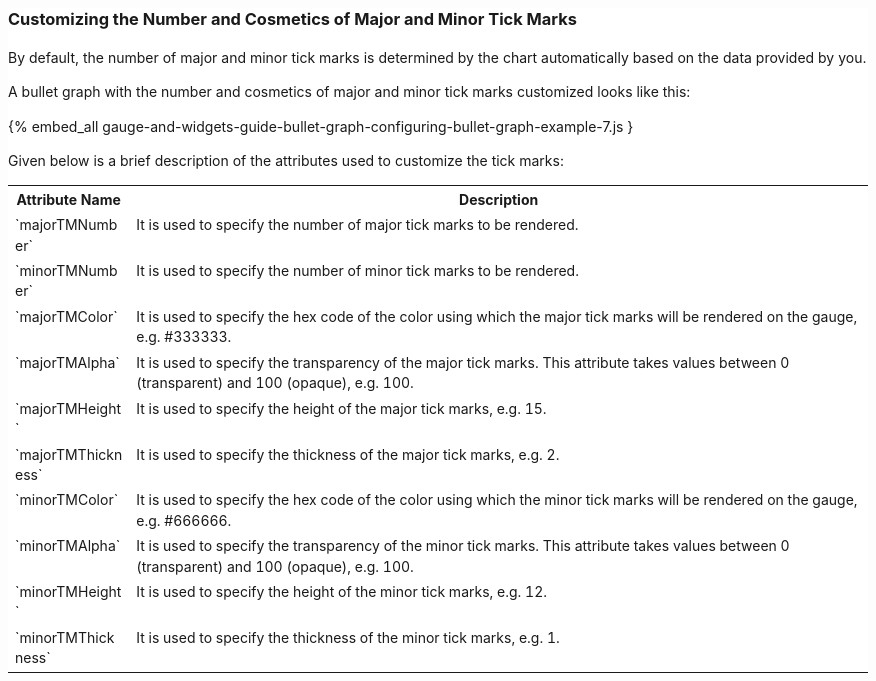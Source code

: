 
### Customizing the Number and Cosmetics of Major and Minor Tick Marks

By default, the number of major and minor tick marks is determined by the chart automatically based on the data provided by you.

A bullet graph with the number and cosmetics of major and minor tick marks customized looks like this:

{% embed_all gauge-and-widgets-guide-bullet-graph-configuring-bullet-graph-example-7.js }

Given below is a brief description of the attributes used to customize the tick marks:

<table>
  <tr>
    <th>Attribute Name</th>
    <th>Description</th>
  </tr>
  <tr>
    <td>`majorTMNumber`</td>
    <td>It is used to specify the number of major tick marks to be rendered.</td>
  </tr>
  <tr>
    <td>`minorTMNumber`</td>
    <td>It is used to specify the number of minor tick marks to be rendered.</td>
  </tr>
  <tr>
    <td>`majorTMColor`</td>
    <td>It is used to specify the hex code of the color using which the major tick marks will be rendered on the gauge, e.g. #333333.</td>
  </tr>
  <tr>
    <td>`majorTMAlpha`</td>
    <td>It is used to specify the transparency of the major tick marks. This attribute takes values between 0 (transparent) and 100 (opaque), e.g. 100.</td>
  </tr>
  <tr>
    <td>`majorTMHeight`</td>
    <td>It is used to specify the height of the major tick marks, e.g. 15.</td>
  </tr>
  <tr>
    <td>`majorTMThickness`</td>
    <td>It is used to specify the thickness of the major tick marks, e.g. 2.</td>
  </tr>
  <tr>
    <td>`minorTMColor`</td>
    <td>It is used to specify the hex code of the color using which the minor tick marks will be rendered on the gauge, e.g. #666666.</td>
  </tr>
  <tr>
    <td>`minorTMAlpha`</td>
    <td>It is used to specify the transparency of the minor tick marks. This attribute takes values between 0 (transparent) and 100 (opaque), e.g. 100.</td>
  </tr>
  <tr>
    <td>`minorTMHeight`</td>
    <td>It is used to specify the height of the minor tick marks, e.g. 12.</td>
  </tr>
  <tr>
    <td>`minorTMThickness`</td>
    <td>It is used to specify the thickness of the minor tick marks, e.g. 1.</td>
  </tr>
</table>

